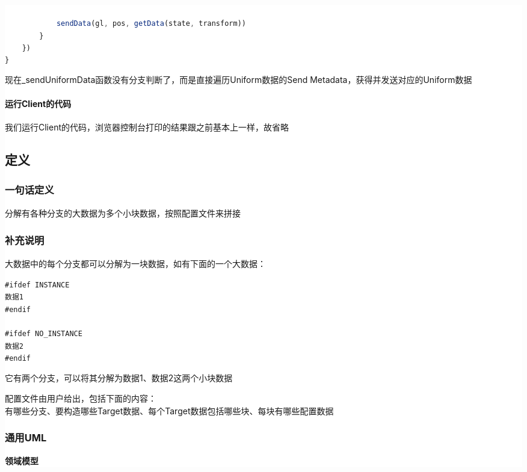 ```ts

            sendData(gl, pos, getData(state, transform))
        }
    })
}
```

现在_sendUniformData函数没有分支判断了，而是直接遍历Uniform数据的Send Metadata，获得并发送对应的Uniform数据


#### 运行Client的代码


我们运行Client的代码，浏览器控制台打印的结果跟之前基本上一样，故省略






## 定义

### 一句话定义




分解有各种分支的大数据为多个小块数据，按照配置文件来拼接


### 补充说明

大数据中的每个分支都可以分解为一块数据，如有下面的一个大数据：
```ts
#ifdef INSTANCE
数据1
#endif

#ifdef NO_INSTANCE
数据2
#endif
```
它有两个分支，可以将其分解为数据1、数据2这两个小块数据


配置文件由用户给出，包括下面的内容：  
有哪些分支、要构造哪些Target数据、每个Target数据包括哪些块、每块有哪些配置数据




### 通用UML

**领域模型**
